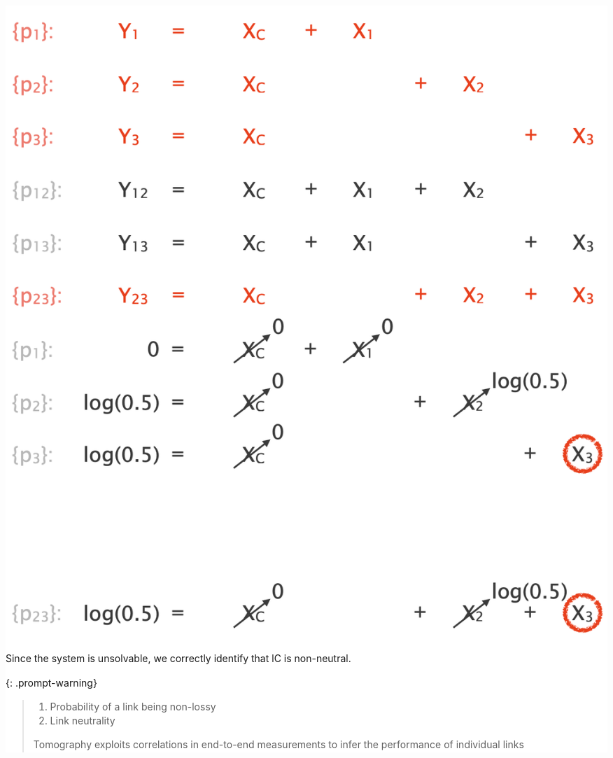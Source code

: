 ![](/assets/img/Pasted%20image%2020240116152601.png) ![](/assets/img/Pasted%20image%2020240116152616.png)

Since the system is unsolvable, we correctly identify that lC is non-neutral.

>
{: .prompt-warning}
>
> 1. Probability of a link being non-lossy
> 2. Link neutrality
>
> Tomography exploits correlations in end-to-end measurements to infer the performance of individual links
